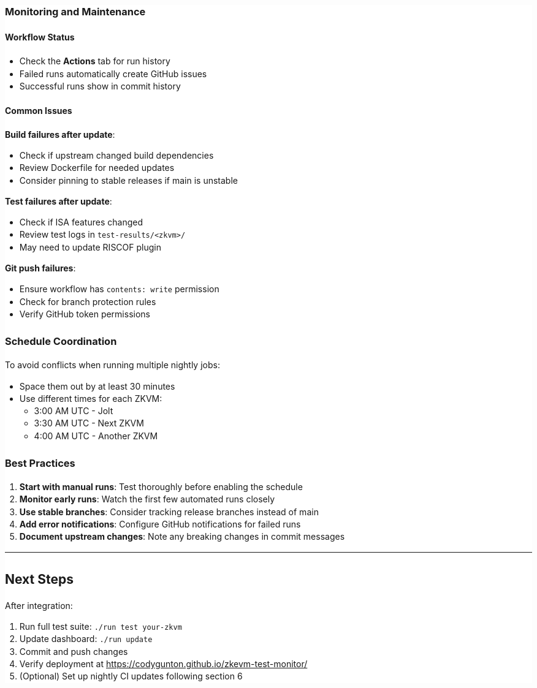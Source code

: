 ### Monitoring and Maintenance

#### Workflow Status

- Check the **Actions** tab for run history
- Failed runs automatically create GitHub issues
- Successful runs show in commit history

#### Common Issues

**Build failures after update**:
- Check if upstream changed build dependencies
- Review Dockerfile for needed updates
- Consider pinning to stable releases if main is unstable

**Test failures after update**:
- Check if ISA features changed
- Review test logs in `test-results/<zkvm>/`
- May need to update RISCOF plugin

**Git push failures**:
- Ensure workflow has `contents: write` permission
- Check for branch protection rules
- Verify GitHub token permissions

### Schedule Coordination

To avoid conflicts when running multiple nightly jobs:
- Space them out by at least 30 minutes
- Use different times for each ZKVM:
  - 3:00 AM UTC - Jolt
  - 3:30 AM UTC - Next ZKVM
  - 4:00 AM UTC - Another ZKVM

### Best Practices

1. **Start with manual runs**: Test thoroughly before enabling the schedule
2. **Monitor early runs**: Watch the first few automated runs closely
3. **Use stable branches**: Consider tracking release branches instead of main
4. **Add error notifications**: Configure GitHub notifications for failed runs
5. **Document upstream changes**: Note any breaking changes in commit messages

---

## Next Steps

After integration:
1. Run full test suite: `./run test your-zkvm`
2. Update dashboard: `./run update`
3. Commit and push changes
4. Verify deployment at https://codygunton.github.io/zkevm-test-monitor/
5. (Optional) Set up nightly CI updates following section 6
